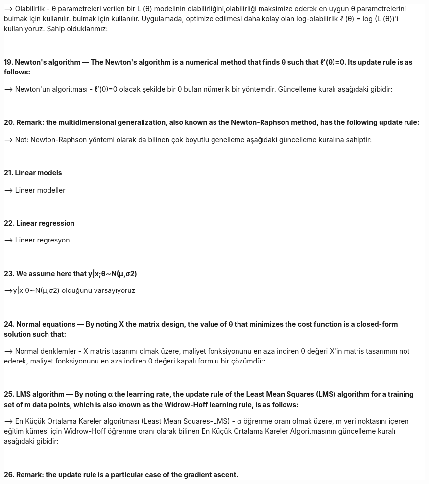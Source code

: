 &#10230; Olabilirlik - θ parametreleri verilen bir L (θ) modelinin olabilirliğini,olabilirliği maksimize ederek en uygun θ  parametrelerini bulmak için kullanılır. bulmak için kullanılır. Uygulamada, optimize edilmesi daha kolay olan log-olabilirlik ℓ (θ) = log (L (θ))'i kullanıyoruz. Sahip olduklarımız:

<br>      

**19. Newton's algorithm ― The Newton's algorithm is a numerical method that finds θ such that ℓ′(θ)=0. Its update rule is as follows:**

&#10230; Newton'un algoritması - ℓ′(θ)=0 olacak şekilde bir θ bulan nümerik bir yöntemdir. Güncelleme kuralı aşağıdaki gibidir:

<br>

**20. Remark: the multidimensional generalization, also known as the Newton-Raphson method, has the following update rule:**

&#10230; Not: Newton-Raphson yöntemi olarak da bilinen çok boyutlu genelleme aşağıdaki güncelleme kuralına sahiptir:

<br>

**21. Linear models**

&#10230; Lineer modeller

<br>

**22. Linear regression**

&#10230; Lineer regresyon

<br>

**23. We assume here that y|x;θ∼N(μ,σ2)**

&#10230;y|x;θ∼N(μ,σ2) olduğunu varsayıyoruz

<br>

**24. Normal equations ― By noting X the matrix design, the value of θ that minimizes the cost function is a closed-form solution such that:**

&#10230; Normal denklemler - X matris tasarımı olmak üzere, maliyet fonksiyonunu en aza indiren θ değeri X'in matris tasarımını not ederek, maliyet fonksiyonunu en aza indiren θ değeri kapalı formlu bir çözümdür:

<br>  

**25. LMS algorithm ― By noting α the learning rate, the update rule of the Least Mean Squares (LMS) algorithm for a training set of m data points, which is also known as the Widrow-Hoff learning rule, is as follows:**

&#10230; En Küçük Ortalama Kareler algoritması (Least Mean Squares-LMS) - α öğrenme oranı olmak üzere, m veri noktasını içeren eğitim kümesi için Widrow-Hoff öğrenme oranı olarak bilinen En Küçük Ortalama Kareler Algoritmasının güncelleme kuralı aşağıdaki gibidir:

<br> 

**26. Remark: the update rule is a particular case of the gradient ascent.**
